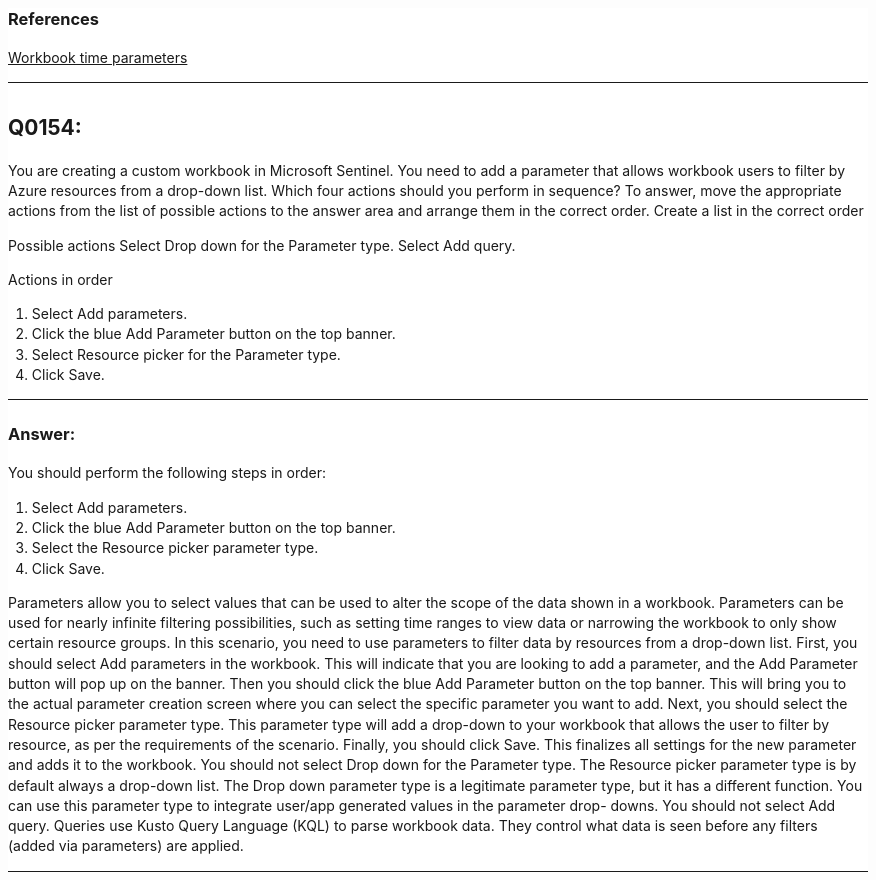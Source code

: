 
### References

[Workbook time parameters](https://learn.microsoft.com/en-us/azure/azure-monitor/visualize/workbooks-time)

---

## Q0154:

You are creating a custom workbook in Microsoft Sentinel.
You need to add a parameter that allows workbook users to filter by Azure resources from a drop-down list.
Which four actions should you perform in sequence? To answer, move the appropriate actions from the list of possible actions to the answer area and arrange them in the correct order.
Create a list in the correct order

Possible actions
Select Drop down for the Parameter type.
Select Add query.

Actions in order

1. Select Add parameters.
2. Click the blue Add Parameter button on the top banner.
3. Select Resource picker for the Parameter type.
4. Click Save.

---

### Answer:

You should perform the following steps in order:

1. Select Add parameters.
2. Click the blue Add Parameter button on the top banner.
3. Select the Resource picker parameter type.
4. Click Save.

Parameters allow you to select values that can be used to alter the scope of the data shown in a workbook. Parameters can be used for nearly infinite filtering possibilities, such as setting time ranges to view data or narrowing the workbook to only show certain resource groups. In this scenario, you need to use parameters to filter data by resources from a drop-down list.
First, you should select Add parameters in the workbook. This will indicate that you are looking to add a parameter, and the Add Parameter button will pop up on the banner.
Then you should click the blue Add Parameter button on the top banner. This will bring you to the actual parameter creation screen where you can select the specific parameter you want to add.
Next, you should select the Resource picker parameter type. This parameter type will add a drop-down to your workbook that allows the user to filter by resource, as per the requirements of the scenario.
Finally, you should click Save. This finalizes all settings for the new parameter and adds it to the workbook.
You should not select Drop down for the Parameter type. The Resource picker parameter type is by default always a drop-down list. The Drop down parameter type is a legitimate parameter type, but it has a different function. You can use this parameter type to integrate user/app generated values in the parameter drop- downs.
You should not select Add query. Queries use Kusto Query Language (KQL) to parse workbook data. They control what data is seen before any filters (added via parameters) are applied.

---